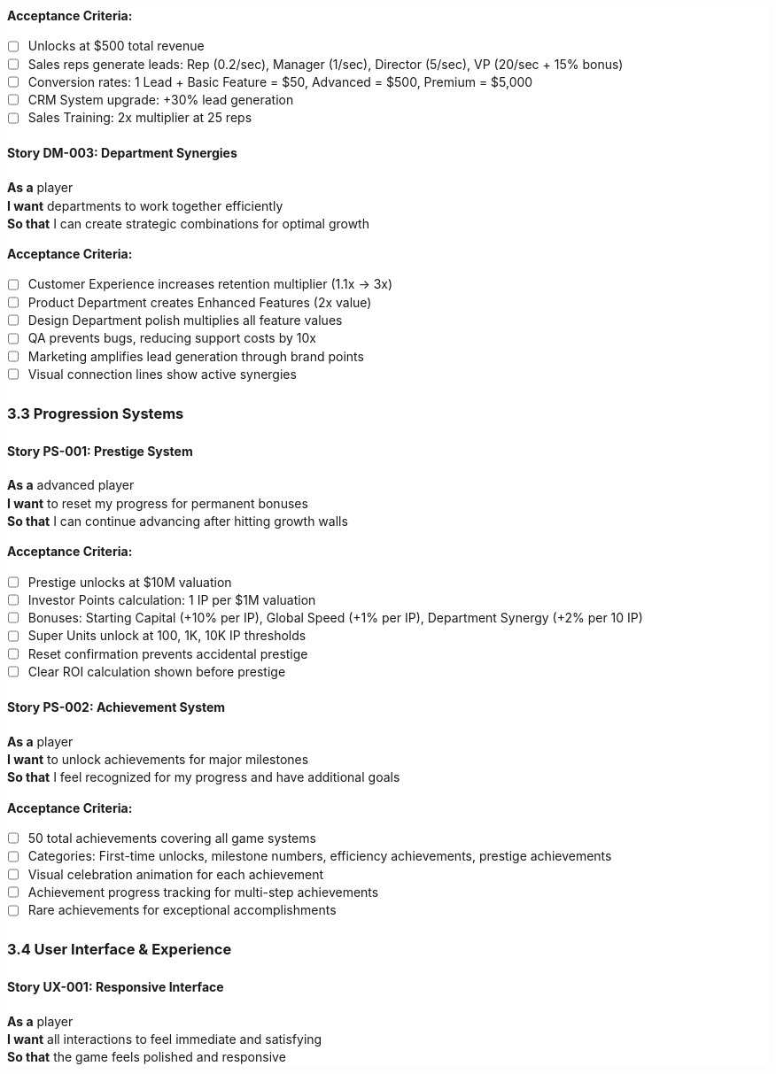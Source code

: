 **Acceptance Criteria:**
- [ ] Unlocks at $500 total revenue
- [ ] Sales reps generate leads: Rep (0.2/sec), Manager (1/sec), Director (5/sec), VP (20/sec + 15% bonus)
- [ ] Conversion rates: 1 Lead + Basic Feature = $50, Advanced = $500, Premium = $5,000
- [ ] CRM System upgrade: +30% lead generation
- [ ] Sales Training: 2x multiplier at 25 reps

#### Story DM-003: Department Synergies
**As a** player  
**I want** departments to work together efficiently  
**So that** I can create strategic combinations for optimal growth  

**Acceptance Criteria:**
- [ ] Customer Experience increases retention multiplier (1.1x → 3x)
- [ ] Product Department creates Enhanced Features (2x value)
- [ ] Design Department polish multiplies all feature values
- [ ] QA prevents bugs, reducing support costs by 10x
- [ ] Marketing amplifies lead generation through brand points
- [ ] Visual connection lines show active synergies

### 3.3 Progression Systems

#### Story PS-001: Prestige System
**As a** advanced player  
**I want** to reset my progress for permanent bonuses  
**So that** I can continue advancing after hitting growth walls  

**Acceptance Criteria:**
- [ ] Prestige unlocks at $10M valuation
- [ ] Investor Points calculation: 1 IP per $1M valuation
- [ ] Bonuses: Starting Capital (+10% per IP), Global Speed (+1% per IP), Department Synergy (+2% per 10 IP)
- [ ] Super Units unlock at 100, 1K, 10K IP thresholds
- [ ] Reset confirmation prevents accidental prestige
- [ ] Clear ROI calculation shown before prestige

#### Story PS-002: Achievement System
**As a** player  
**I want** to unlock achievements for major milestones  
**So that** I feel recognized for my progress and have additional goals  

**Acceptance Criteria:**
- [ ] 50 total achievements covering all game systems
- [ ] Categories: First-time unlocks, milestone numbers, efficiency achievements, prestige achievements
- [ ] Visual celebration animation for each achievement
- [ ] Achievement progress tracking for multi-step achievements
- [ ] Rare achievements for exceptional accomplishments

### 3.4 User Interface & Experience

#### Story UX-001: Responsive Interface
**As a** player  
**I want** all interactions to feel immediate and satisfying  
**So that** the game feels polished and responsive  

